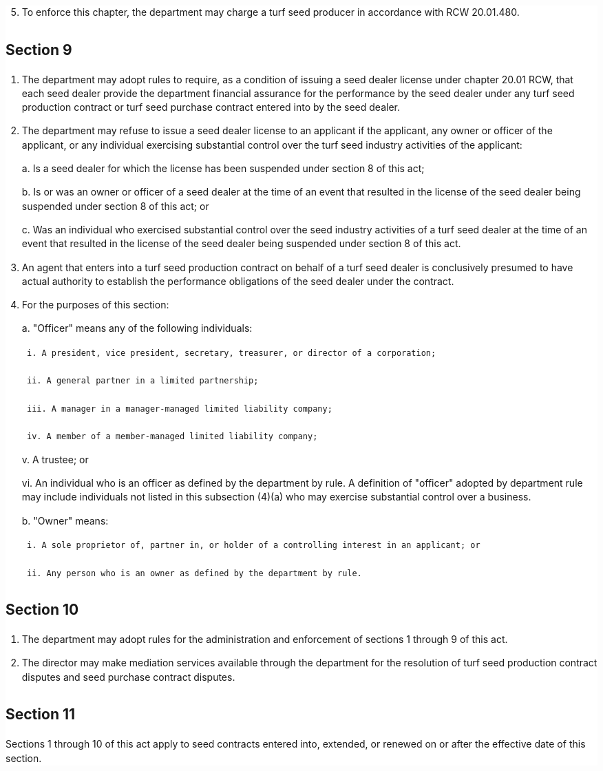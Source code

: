 5. To enforce this chapter, the department may charge a turf seed producer in accordance with RCW 20.01.480.

## Section 9
1. The department may adopt rules to require, as a condition of issuing a seed dealer license under chapter 20.01 RCW, that each seed dealer provide the department financial assurance for the performance by the seed dealer under any turf seed production contract or turf seed purchase contract entered into by the seed dealer.

2. The department may refuse to issue a seed dealer license to an applicant if the applicant, any owner or officer of the applicant, or any individual exercising substantial control over the turf seed industry activities of the applicant:

    a. Is a seed dealer for which the license has been suspended under section 8 of this act;

    b. Is or was an owner or officer of a seed dealer at the time of an event that resulted in the license of the seed dealer being suspended under section 8 of this act; or

    c. Was an individual who exercised substantial control over the seed industry activities of a turf seed dealer at the time of an event that resulted in the license of the seed dealer being suspended under section 8 of this act.

3. An agent that enters into a turf seed production contract on behalf of a turf seed dealer is conclusively presumed to have actual authority to establish the performance obligations of the seed dealer under the contract.

4. For the purposes of this section:

    a. "Officer" means any of the following individuals:

        i. A president, vice president, secretary, treasurer, or director of a corporation;

        ii. A general partner in a limited partnership;

        iii. A manager in a manager-managed limited liability company;

        iv. A member of a member-managed limited liability company;

    v. A trustee; or

    vi. An individual who is an officer as defined by the department by rule. A definition of "officer" adopted by department rule may include individuals not listed in this subsection (4)(a) who may exercise substantial control over a business.

    b. "Owner" means:

        i. A sole proprietor of, partner in, or holder of a controlling interest in an applicant; or

        ii. Any person who is an owner as defined by the department by rule.

## Section 10
1. The department may adopt rules for the administration and enforcement of sections 1 through 9 of this act.

2. The director may make mediation services available through the department for the resolution of turf seed production contract disputes and seed purchase contract disputes.

## Section 11
Sections 1 through 10 of this act apply to seed contracts entered into, extended, or renewed on or after the effective date of this section.
